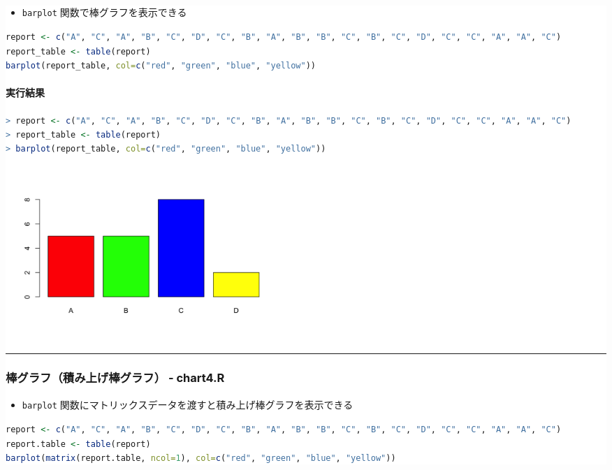 + `barplot` 関数で棒グラフを表示できる

```r
report <- c("A", "C", "A", "B", "C", "D", "C", "B", "A", "B", "B", "C", "B", "C", "D", "C", "C", "A", "A", "C")
report_table <- table(report)
barplot(report_table, col=c("red", "green", "blue", "yellow"))
```

#### 実行結果

```r
> report <- c("A", "C", "A", "B", "C", "D", "C", "B", "A", "B", "B", "C", "B", "C", "D", "C", "C", "A", "A", "C")
> report_table <- table(report)
> barplot(report_table, col=c("red", "green", "blue", "yellow"))
```

<img src="img/114.png" width="400px"> 

---

### 棒グラフ（積み上げ棒グラフ） - chart4.R

+ `barplot` 関数にマトリックスデータを渡すと積み上げ棒グラフを表示できる

```r
report <- c("A", "C", "A", "B", "C", "D", "C", "B", "A", "B", "B", "C", "B", "C", "D", "C", "C", "A", "A", "C")
report.table <- table(report)
barplot(matrix(report.table, ncol=1), col=c("red", "green", "blue", "yellow"))
```
